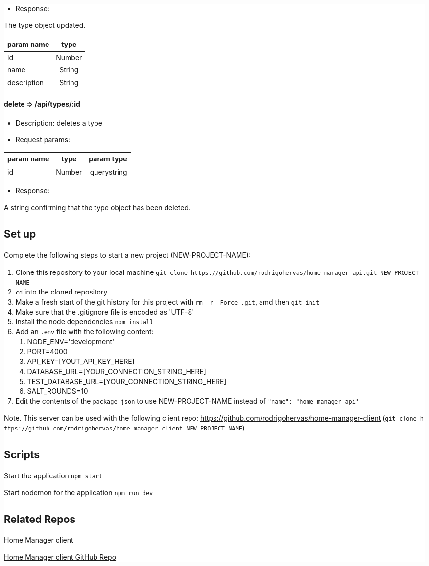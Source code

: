 
* Response:

The type object updated.

| param name  | type    |
| ------------|:-------:|
| id          | Number  |
| name        | String  |
| description | String  |


#### delete => /api/types/:id

* Description: deletes a type

* Request params:

| param name  | type    | param type   |
| ----------- |:-------:| ------------:|
| id          | Number | querystring  |

* Response:

A string confirming that the type object has been deleted.


## Set up

Complete the following steps to start a new project (NEW-PROJECT-NAME):

1. Clone this repository to your local machine `git clone https://github.com/rodrigohervas/home-manager-api.git NEW-PROJECT-NAME`
2. `cd` into the cloned repository
3. Make a fresh start of the git history for this project with `rm -r -Force .git`, amd then `git init`
4. Make sure that the .gitignore file is encoded as 'UTF-8'
5. Install the node dependencies `npm install`
6. Add an `.env` file with the following content:
    1. NODE_ENV='development'
    2. PORT=4000
    3. API_KEY=[YOUT_API_KEY_HERE]
    4. DATABASE_URL=[YOUR_CONNECTION_STRING_HERE]
    5. TEST_DATABASE_URL=[YOUR_CONNECTION_STRING_HERE]
    6. SALT_ROUNDS=10
7. Edit the contents of the `package.json` to use NEW-PROJECT-NAME instead of `"name": "home-manager-api"`

Note. This server can be used with the following client repo: https://github.com/rodrigohervas/home-manager-client
(`git clone https://github.com/rodrigohervas/home-manager-client NEW-PROJECT-NAME`)


## Scripts

Start the application `npm start`

Start nodemon for the application `npm run dev`


## Related Repos

[Home Manager client](https://homemanager-app.now.sh/)

[Home Manager client GitHub Repo](https://github.com/rodrigohervas/home-manager-client)

